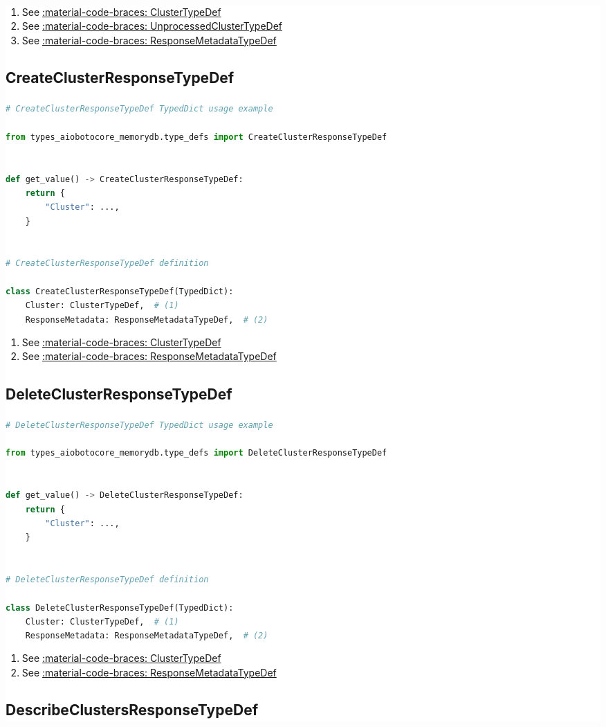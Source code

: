 1. See [:material-code-braces: ClusterTypeDef](./type_defs.md#clustertypedef) 
2. See [:material-code-braces: UnprocessedClusterTypeDef](./type_defs.md#unprocessedclustertypedef) 
3. See [:material-code-braces: ResponseMetadataTypeDef](./type_defs.md#responsemetadatatypedef) 
## CreateClusterResponseTypeDef

```python
# CreateClusterResponseTypeDef TypedDict usage example

from types_aiobotocore_memorydb.type_defs import CreateClusterResponseTypeDef


def get_value() -> CreateClusterResponseTypeDef:
    return {
        "Cluster": ...,
    }


# CreateClusterResponseTypeDef definition

class CreateClusterResponseTypeDef(TypedDict):
    Cluster: ClusterTypeDef,  # (1)
    ResponseMetadata: ResponseMetadataTypeDef,  # (2)
```

1. See [:material-code-braces: ClusterTypeDef](./type_defs.md#clustertypedef) 
2. See [:material-code-braces: ResponseMetadataTypeDef](./type_defs.md#responsemetadatatypedef) 
## DeleteClusterResponseTypeDef

```python
# DeleteClusterResponseTypeDef TypedDict usage example

from types_aiobotocore_memorydb.type_defs import DeleteClusterResponseTypeDef


def get_value() -> DeleteClusterResponseTypeDef:
    return {
        "Cluster": ...,
    }


# DeleteClusterResponseTypeDef definition

class DeleteClusterResponseTypeDef(TypedDict):
    Cluster: ClusterTypeDef,  # (1)
    ResponseMetadata: ResponseMetadataTypeDef,  # (2)
```

1. See [:material-code-braces: ClusterTypeDef](./type_defs.md#clustertypedef) 
2. See [:material-code-braces: ResponseMetadataTypeDef](./type_defs.md#responsemetadatatypedef) 
## DescribeClustersResponseTypeDef
